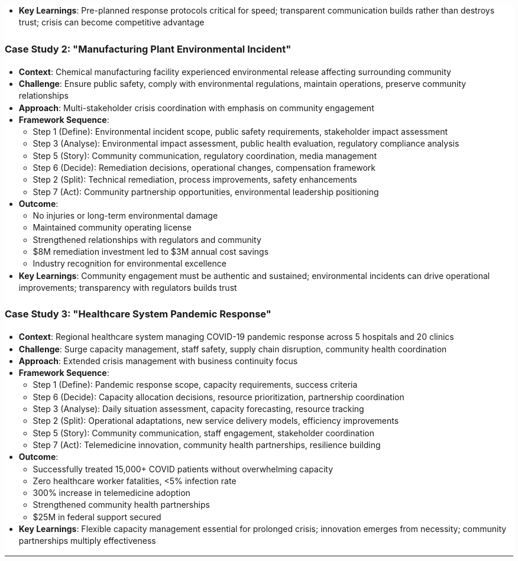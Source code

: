- **Key Learnings**: Pre-planned response protocols critical for speed; transparent communication builds rather than destroys trust; crisis can become competitive advantage

### Case Study 2: "Manufacturing Plant Environmental Incident"

- **Context**: Chemical manufacturing facility experienced environmental release affecting surrounding community
- **Challenge**: Ensure public safety, comply with environmental regulations, maintain operations, preserve community relationships
- **Approach**: Multi-stakeholder crisis coordination with emphasis on community engagement
- **Framework Sequence**:
  - Step 1 (Define): Environmental incident scope, public safety requirements, stakeholder impact assessment
  - Step 3 (Analyse): Environmental impact assessment, public health evaluation, regulatory compliance analysis
  - Step 5 (Story): Community communication, regulatory coordination, media management
  - Step 6 (Decide): Remediation decisions, operational changes, compensation framework
  - Step 2 (Split): Technical remediation, process improvements, safety enhancements
  - Step 7 (Act): Community partnership opportunities, environmental leadership positioning
- **Outcome**:
  - No injuries or long-term environmental damage
  - Maintained community operating license
  - Strengthened relationships with regulators and community
  - $8M remediation investment led to $3M annual cost savings
  - Industry recognition for environmental excellence
- **Key Learnings**: Community engagement must be authentic and sustained; environmental incidents can drive operational improvements; transparency with regulators builds trust

### Case Study 3: "Healthcare System Pandemic Response"

- **Context**: Regional healthcare system managing COVID-19 pandemic response across 5 hospitals and 20 clinics
- **Challenge**: Surge capacity management, staff safety, supply chain disruption, community health coordination
- **Approach**: Extended crisis management with business continuity focus
- **Framework Sequence**:
  - Step 1 (Define): Pandemic response scope, capacity requirements, success criteria
  - Step 6 (Decide): Capacity allocation decisions, resource prioritization, partnership coordination
  - Step 3 (Analyse): Daily situation assessment, capacity forecasting, resource tracking
  - Step 2 (Split): Operational adaptations, new service delivery models, efficiency improvements
  - Step 5 (Story): Community communication, staff engagement, stakeholder coordination
  - Step 7 (Act): Telemedicine innovation, community health partnerships, resilience building
- **Outcome**:
  - Successfully treated 15,000+ COVID patients without overwhelming capacity
  - Zero healthcare worker fatalities, <5% infection rate
  - 300% increase in telemedicine adoption
  - Strengthened community health partnerships
  - $25M in federal support secured
- **Key Learnings**: Flexible capacity management essential for prolonged crisis; innovation emerges from necessity; community partnerships multiply effectiveness

---